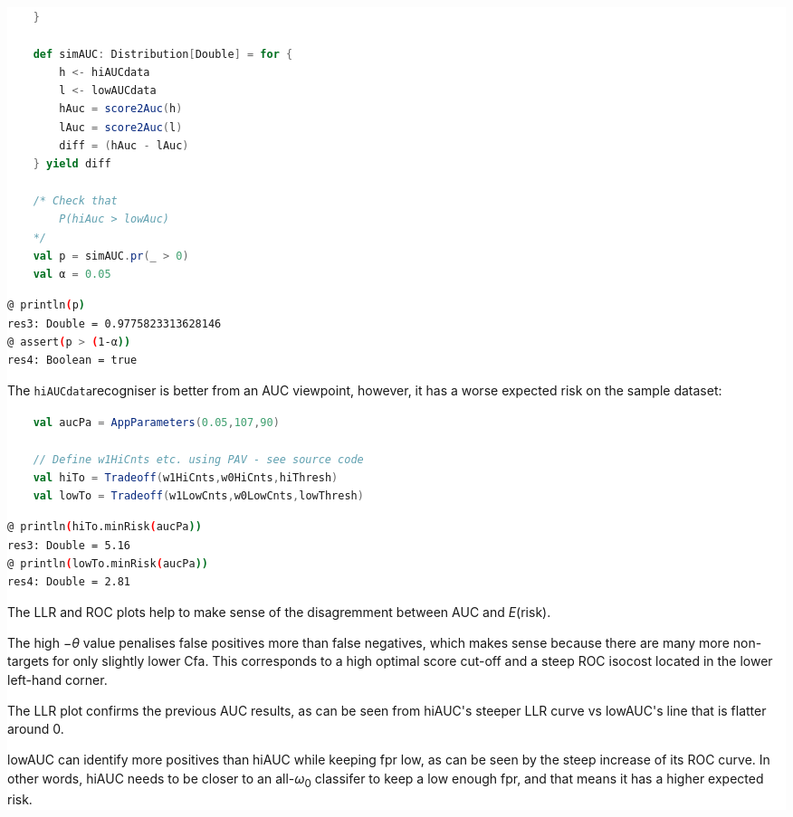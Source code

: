 ```scala
    }

    def simAUC: Distribution[Double] = for {
        h <- hiAUCdata
        l <- lowAUCdata
        hAuc = score2Auc(h)
        lAuc = score2Auc(l)
        diff = (hAuc - lAuc)
    } yield diff

    /* Check that
        P(hiAuc > lowAuc) 
    */
    val p = simAUC.pr(_ > 0)
    val α = 0.05
```

```bash
@ println(p)
res3: Double = 0.9775823313628146
@ assert(p > (1-α))
res4: Boolean = true
```

The `hiAUCdata`recogniser is better from an AUC viewpoint, however, it has a worse expected risk on the sample dataset:

```scala
    val aucPa = AppParameters(0.05,107,90)

    // Define w1HiCnts etc. using PAV - see source code
    val hiTo = Tradeoff(w1HiCnts,w0HiCnts,hiThresh)
    val lowTo = Tradeoff(w1LowCnts,w0LowCnts,lowThresh)
```

```bash
@ println(hiTo.minRisk(aucPa))
res3: Double = 5.16
@ println(lowTo.minRisk(aucPa))
res4: Double = 2.81
```

The LLR and ROC plots help to make sense of the disagremment between AUC and $E(\text{risk})$. 

The high $-\theta$ value penalises false positives more than false negatives, which makes sense because there are many more non-targets for only slightly lower Cfa. This corresponds to a high optimal score cut-off and a steep ROC isocost located in the lower left-hand corner.

The LLR plot confirms the previous AUC results, as can be seen from hiAUC's steeper LLR curve vs lowAUC's line that is flatter around 0.

lowAUC can identify more positives than hiAUC while keeping fpr low, as can be seen by the steep increase of its ROC curve. In other words, hiAUC needs to be closer to an all-$\omega_0$ classifer to keep a low enough fpr, and that means it has a higher expected risk. 



[^f1]: The ROC framework makes it easy to not only compare but also combine recognizers, which can be a better option when one recognizer achieves better risk only on some parts of the ROC curve. See following section on the convex hull, and T. Fawcett and F. Provost (2001).
[^f2]: See "Algorithm 2" in T. Fawcett and A. Niculescu-Mizil (2007). This is similar to constructing histograms with varying-size bins, which gets the lowest bin width such that there is at least a positive value in tpr or fpr. So, one could argue semantics and say that implementations actually use histograms. For an example implementation in R, see [ROCR](https://github.com/ipa-tys/ROCR/blob/master/R/prediction.R) `.compute.unnormalized.roc.curve`. My R is rough around the edges but I think it implements Fawcett's algorithm.